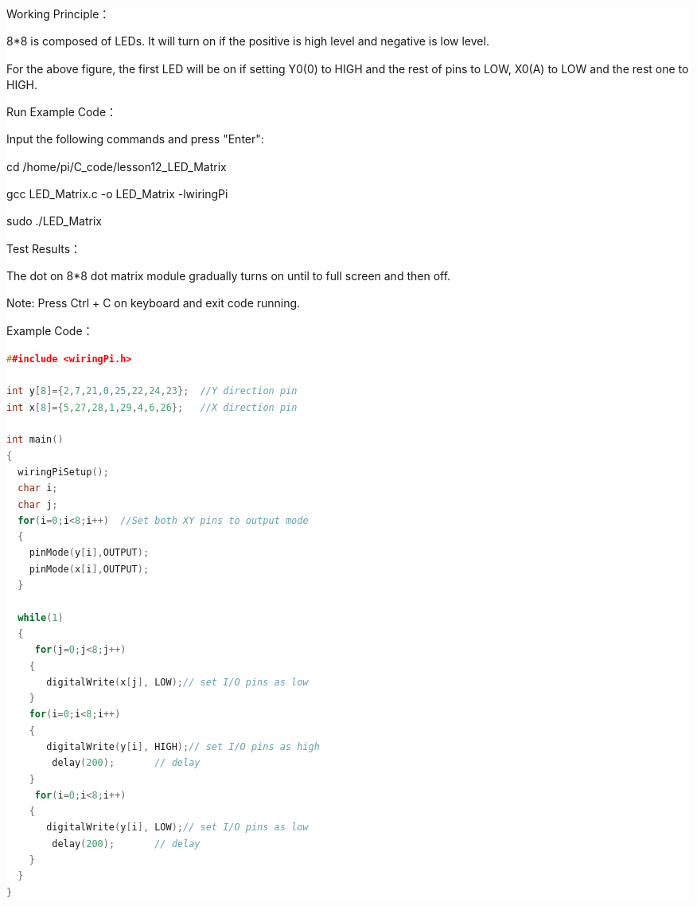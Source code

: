  Working Principle：

8\*8 is composed of LEDs. It will turn on if the positive is high level and negative is low level.

For the above figure, the first LED will be on if setting Y0(0) to HIGH and the rest of pins to LOW, X0(A) to LOW and the rest one to HIGH.

 Run Example Code：

Input the following commands and press "Enter":

cd /home/pi/C_code/lesson12_LED_Matrix

gcc LED_Matrix.c -o LED_Matrix -lwiringPi

sudo ./LED_Matrix

 Test Results：

The dot on 8\*8 dot matrix module gradually turns on until to full screen and then off.

Note: Press Ctrl + C on keyboard and exit code running.

 Example Code：

```c++
##include <wiringPi.h>

int y[8]={2,7,21,0,25,22,24,23};  //Y direction pin
int x[8]={5,27,28,1,29,4,6,26};   //X direction pin

int main()
{
  wiringPiSetup();
  char i;
  char j;
  for(i=0;i<8;i++)  //Set both XY pins to output mode
  {
    pinMode(y[i],OUTPUT);
    pinMode(x[i],OUTPUT);
  }

  while(1)
  {
     for(j=0;j<8;j++)
    {
       digitalWrite(x[j], LOW);// set I/O pins as low
    }  
    for(i=0;i<8;i++)
    {
       digitalWrite(y[i], HIGH);// set I/O pins as high
        delay(200);       // delay
    }
     for(i=0;i<8;i++)
    {
       digitalWrite(y[i], LOW);// set I/O pins as low
        delay(200);       // delay
    }
  }    
}
```

